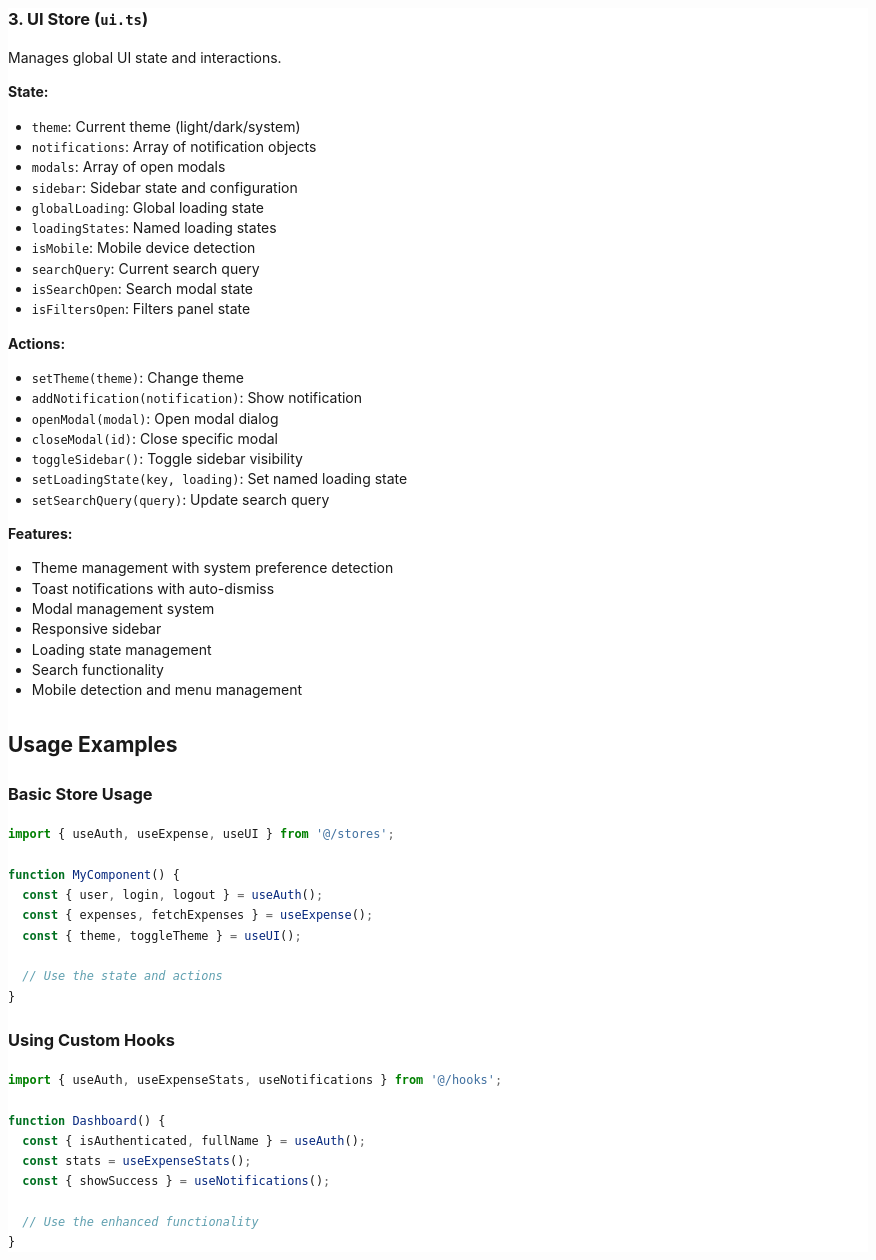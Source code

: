### 3. UI Store (`ui.ts`)
Manages global UI state and interactions.

**State:**
- `theme`: Current theme (light/dark/system)
- `notifications`: Array of notification objects
- `modals`: Array of open modals
- `sidebar`: Sidebar state and configuration
- `globalLoading`: Global loading state
- `loadingStates`: Named loading states
- `isMobile`: Mobile device detection
- `searchQuery`: Current search query
- `isSearchOpen`: Search modal state
- `isFiltersOpen`: Filters panel state

**Actions:**
- `setTheme(theme)`: Change theme
- `addNotification(notification)`: Show notification
- `openModal(modal)`: Open modal dialog
- `closeModal(id)`: Close specific modal
- `toggleSidebar()`: Toggle sidebar visibility
- `setLoadingState(key, loading)`: Set named loading state
- `setSearchQuery(query)`: Update search query

**Features:**
- Theme management with system preference detection
- Toast notifications with auto-dismiss
- Modal management system
- Responsive sidebar
- Loading state management
- Search functionality
- Mobile detection and menu management

## Usage Examples

### Basic Store Usage

```typescript
import { useAuth, useExpense, useUI } from '@/stores';

function MyComponent() {
  const { user, login, logout } = useAuth();
  const { expenses, fetchExpenses } = useExpense();
  const { theme, toggleTheme } = useUI();

  // Use the state and actions
}
```

### Using Custom Hooks

```typescript
import { useAuth, useExpenseStats, useNotifications } from '@/hooks';

function Dashboard() {
  const { isAuthenticated, fullName } = useAuth();
  const stats = useExpenseStats();
  const { showSuccess } = useNotifications();

  // Use the enhanced functionality
}
```
